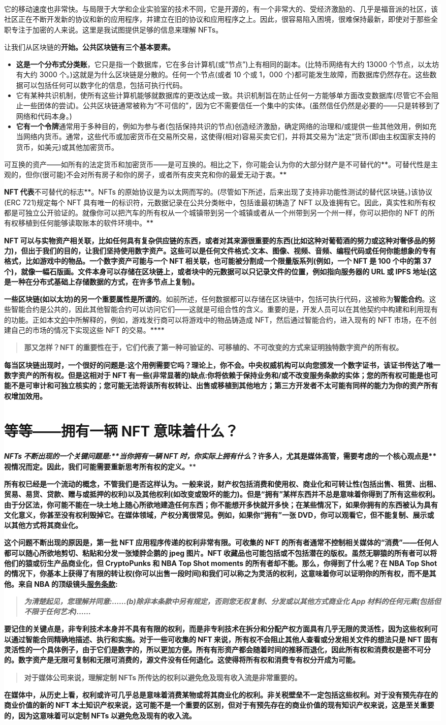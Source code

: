 它的移动速度也非常快。与局限于大学和企业实验室的技术不同，它是开源的，有一个非常大的、受经济激励的、几乎是福音派的社区，该社区正在不断开发新的协议和新的应用程序，并建立在旧的协议和应用程序之上。因此，很容易陷入困境，很难保持最新，即使对于那些全职专注于加密的人来说。这里是我试图提供足够的信息来理解 NFTs。

让我们从区块链的**开始。公共区块链有三个基本要素。**

*   **这是一个分布式分类账**，它只是指一个数据库，它在多台计算机(或“节点”)上有相同的副本。(比特币网络有大约 13000 个节点，以太坊有大约 3000 个。)这就是为什么区块链是分散的。任何一个节点(或者 10 个或 1，000 个)都可能发生故障，而数据库仍然存在。这些数据可以包括任何可以数字化的信息，包括可执行代码。
*   它有某种共识机制，使所有这些计算机能够就数据库的更改达成一致。共识机制旨在防止任何一方能够单方面改变数据库(尽管它不会阻止一些团体的尝试)。公共区块链通常被称为“不可信的”，因为它不需要信任一个集中的实体。(虽然信任仍然是必要的——只是转移到了网络和代码本身。)
*   **它有一个令牌**通常用于多种目的，例如为参与者(包括保持共识的节点)创造经济激励，确定网络的治理和/或提供一些其他效用，例如充当网络内货币。通常，这些代币或加密货币在交易所交易，这使得(相对)容易买卖它们，并将其交易为“法定”货币(即由主权国家支持的货币，如美元)或其他加密货币。

可互换的资产——如所有的法定货币和加密货币——是可互换的。相比之下，你可能会认为你的大部分财产是不可替代的**。可替代性是主观的，但你(很可能)不会对所有房子和你的房子，或者所有皮夹克和你的最爱无动于衷。**

**NFT 代表**不可替代的标志**。NFTs 的原始协议是为以太网而写的。(尽管如下所述，后来出现了支持非功能性测试的替代区块链。)该协议(ERC 721)规定每个 NFT 具有唯一的标识符，元数据记录在公共分类帐中，包括谁最初铸造了 NFT 以及谁拥有它。因此，真实性和所有权都是可独立公开验证的。就像你可以把汽车的所有权从一个城镇带到另一个城镇或者从一个州带到另一个州一样，你可以把你的 NFT 的所有权移植到任何能够读取账本的软件环境中。**

**NFT 可以与实物资产相关联，比如任何具有复杂供应链的东西，或者对其来源很重要的东西(比如这种对葡萄酒的努力或这种对奢侈品的努力)，但出于我们的目的，让我们坚持使用数字资产。这些可以是任何文件格式:文本、图像、视频、音频、编程代码或任何你能想象的专有格式，比如游戏中的物品。一个数字资产可能与一个 NFT 相关联，也可能被分割成一个限量版系列(例如，一个 NFT 是 100 个中的第 37 个)，就像一幅石版画。文件本身可以存储在区块链上，或者块中的元数据可以只记录文件的位置，例如指向服务器的 URL 或 IPFS 地址(这是一种在分布式基础上存储数据的方式，在许多节点上复制)。**

**一些区块链(如以太坊)的另一个重要属性是所谓的[](https://ethereum.org/en/developers/docs/smart-contracts/composability/)**。如前所述，任何数据都可以存储在区块链中，包括可执行代码，这被称为**智能合约**。这些智能合约是公共的，因此其他智能合约可以访问它们——这就是可组合性的含义。重要的是，开发人员可以在其他契约中构建和利用现有的功能。正如本文[的](https://lindajxie.com/2019/09/25/interoperability-and-composability-within-ethereum/)中所解释的，例如，游戏发行商可以将游戏中的物品铸造成 NFT，然后通过智能合约，进入现有的 NFT 市场，在不创建自己的市场的情况下实现这些 NFT 的交易。****

> ****那又怎样？NFT 的重要性在于，它们代表了第一种可验证的、可移植的、不可改变的方式来证明独特数字资产的所有权。****

****每当区块链出现时，一个很好的问题是:**这个用例需要它吗？理论上，你不会。中央权威机构可以向您颁发一个数字证书，该证书传达了唯一数字资产的所有权。但是这相对于 NFT 有一些(非常显著的)缺点:你将依赖于保持业务和/或不改变服务条款的实体；您的所有权可能是也可能不是可审计和可独立核实的；您可能无法将该所有权转让、出售或移植到其他地方；第三方开发者不太可能有同样的能力为你的资产所有权增加效用。******

# ****等等——拥有一辆 NFT 意味着什么？****

****NFTs 不断出现的一个关键问题是:**当你拥有一辆 NFT 时，你实际上*拥有什么*？许多人，尤其是媒体高管，需要考虑的一个核心观点是**视情况而定。因此，我们可能需要重新思考所有权的定义。****

****所有权已经是一个流动的概念，不管我们是否这样认为。一般来说，财产权包括消费和使用权、商业化和可转让性(包括出售、租赁、出租、贸易、易货、贷款、赠与或抵押的权利)以及其他权利(如改变或毁坏的能力)。但是“拥有”某样东西并不总是意味着你得到了所有这些权利。由于分区法，你可能不能在一块土地上随心所欲地建造任何东西；你不能想开多快就开多快；在某些情况下，如果你拥有的东西被认为具有文化意义，你甚至没有权利毁掉它。在媒体领域，产权分离很常见。例如，如果你“拥有”一张 DVD，你可以观看它，但不能复制、展示或以其他方式将其商业化。****

****这个问题不断出现的原因是，第一批 NFT 应用程序传递的权利非常有限。可收集的 NFT 的所有者通常不控制相关媒体的“消费”——任何人都可以随心所欲地剪切、粘贴和分发一张矮胖企鹅的 jpeg 图片。NFT 收藏品也可能包括或不包括潜在的版权。虽然无聊猿的所有者可以将他们的猿或衍生产品商业化，但 CryptoPunks 和 NBA Top Shot moments 的所有者却不能。那么，你得到了什么呢？在 NBA Top Shot 的情况下，你基本上获得了有限的转让权(你可以出售一段时间)和我们可以称之为灵活的权利，这意味着你可以证明你的所有权，而不是其他。来自 NBA 的顶级镜头[服务条款](https://nbatopshot.com/terms):****

> *****为清楚起见，您理解并同意:……(b)除非本条款中另有规定，否则您无权复制、分发或以其他方式商业化 App 材料的任何元素(包括但不限于任何艺术)……*****

****要记住的关键点是，非专利技术本身并不具有有限的权利，而是**非专利技术在拆分和分配产权方面具有几乎无限的灵活性**，因为这些权利可以通过智能合同精确地描述、执行和实施。对于一些可收集的 NFT 来说，所有权不会阻止其他人查看或分发相关文件的想法只是 NFT 固有灵活性的一个具体例子，由于它们是数字的，所以更加方便。所有有形资产都会随着时间的推移而退化，因此所有权和消费权是密不可分的。数字资产是无限可复制和无限可消费的，源文件没有任何退化。这使得将所有权和消费专有权分开成为可能。****

> ****对于媒体公司来说，理解定制 NFTs 所传达的权利以避免危及现有收入流是非常重要的。****

****在媒体中，从历史上看，权利或许可几乎总是意味着消费某物或将其商业化的权利。非关税壁垒不一定包括这些权利。对于没有预先存在的商业价值的新的 NFT 本土知识产权来说，这可能不是一个重要的区别，但对于有预先存在的商业价值的现有知识产权来说，这是至关重要的，因为这意味着可以定制 NFTs 以避免危及现有的收入流。****

